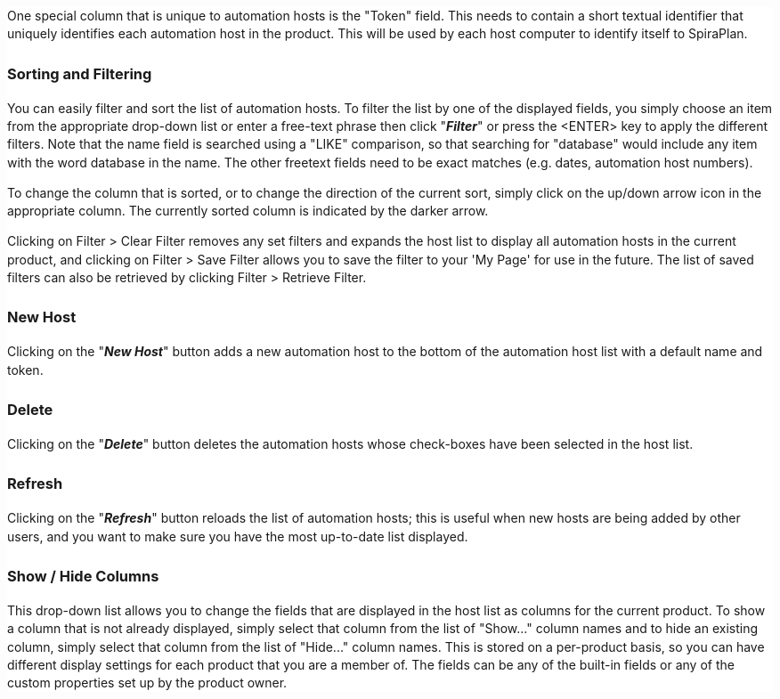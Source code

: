 One special column that is unique to automation hosts is the "Token"
field. This needs to contain a short textual identifier that uniquely
identifies each automation host in the product. This will be used by
each host computer to identify itself to SpiraPlan.

### Sorting and Filtering

You can easily filter and sort the list of automation hosts. To filter
the list by one of the displayed fields, you simply choose an item from
the appropriate drop-down list or enter a free-text phrase then click
"***Filter***" or press the <ENTER\> key to apply the
different filters. Note that the name field is searched using a "LIKE"
comparison, so that searching for "database" would include any item with
the word database in the name. The other freetext fields need to be
exact matches (e.g. dates, automation host numbers).

To change the column that is sorted, or to change the direction of the
current sort, simply click on the up/down arrow icon in the appropriate
column. The currently sorted column is indicated by the darker arrow.

Clicking on Filter \> Clear Filter removes any set filters and expands
the host list to display all automation hosts in the current product,
and clicking on Filter \> Save Filter allows you to save the filter to
your 'My Page' for use in the future. The list of saved filters can also
be retrieved by clicking Filter \> Retrieve Filter.

### New Host

Clicking on the "***New Host***" button adds a new
automation host to the bottom of the automation host list with a default
name and token.

### Delete

Clicking on the "***Delete***" button deletes the
automation hosts whose check-boxes have been selected in the host list.

### Refresh

Clicking on the "***Refresh***" button reloads the list of
automation hosts; this is useful when new hosts are being added by other
users, and you want to make sure you have the most up-to-date list
displayed.

### Show / Hide Columns

This drop-down list allows you to change the fields that are displayed
in the host list as columns for the current product. To show a column
that is not already displayed, simply select that column from the list
of "Show..." column names and to hide an existing column, simply select
that column from the list of "Hide..." column names. This is stored on a
per-product basis, so you can have different display settings for each
product that you are a member of. The fields can be any of the built-in
fields or any of the custom properties set up by the product owner.
